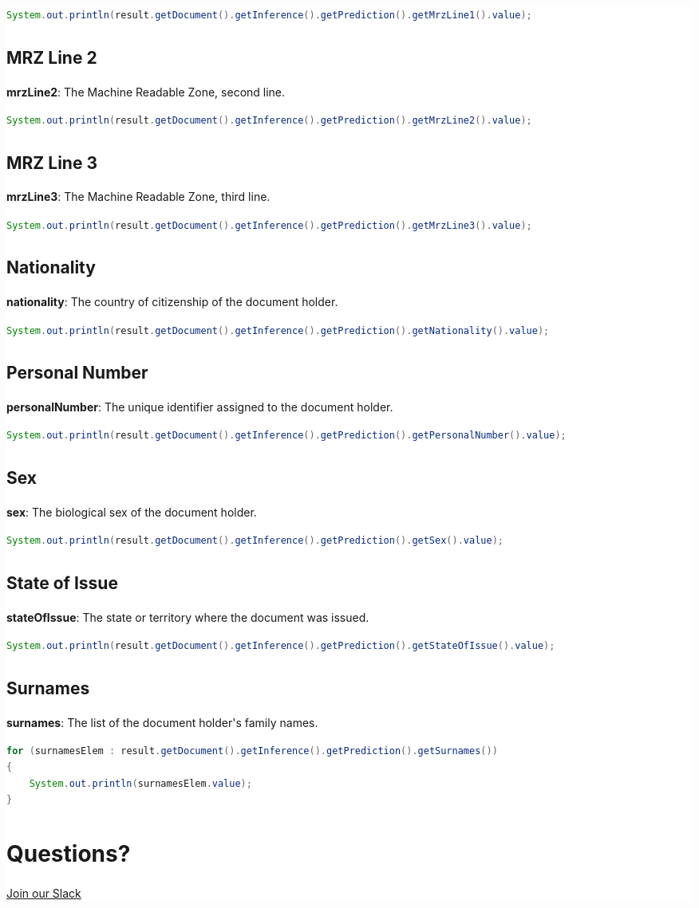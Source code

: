 ```java
System.out.println(result.getDocument().getInference().getPrediction().getMrzLine1().value);
```

## MRZ Line 2
**mrzLine2**: The Machine Readable Zone, second line.

```java
System.out.println(result.getDocument().getInference().getPrediction().getMrzLine2().value);
```

## MRZ Line 3
**mrzLine3**: The Machine Readable Zone, third line.

```java
System.out.println(result.getDocument().getInference().getPrediction().getMrzLine3().value);
```

## Nationality
**nationality**: The country of citizenship of the document holder.

```java
System.out.println(result.getDocument().getInference().getPrediction().getNationality().value);
```

## Personal Number
**personalNumber**: The unique identifier assigned to the document holder.

```java
System.out.println(result.getDocument().getInference().getPrediction().getPersonalNumber().value);
```

## Sex
**sex**: The biological sex of the document holder.

```java
System.out.println(result.getDocument().getInference().getPrediction().getSex().value);
```

## State of Issue
**stateOfIssue**: The state or territory where the document was issued.

```java
System.out.println(result.getDocument().getInference().getPrediction().getStateOfIssue().value);
```

## Surnames
**surnames**: The list of the document holder's family names.

```java
for (surnamesElem : result.getDocument().getInference().getPrediction().getSurnames())
{
    System.out.println(surnamesElem.value);
}
```

# Questions?
[Join our Slack](https://join.slack.com/t/mindee-community/shared_invite/zt-2d0ds7dtz-DPAF81ZqTy20chsYpQBW5g)
